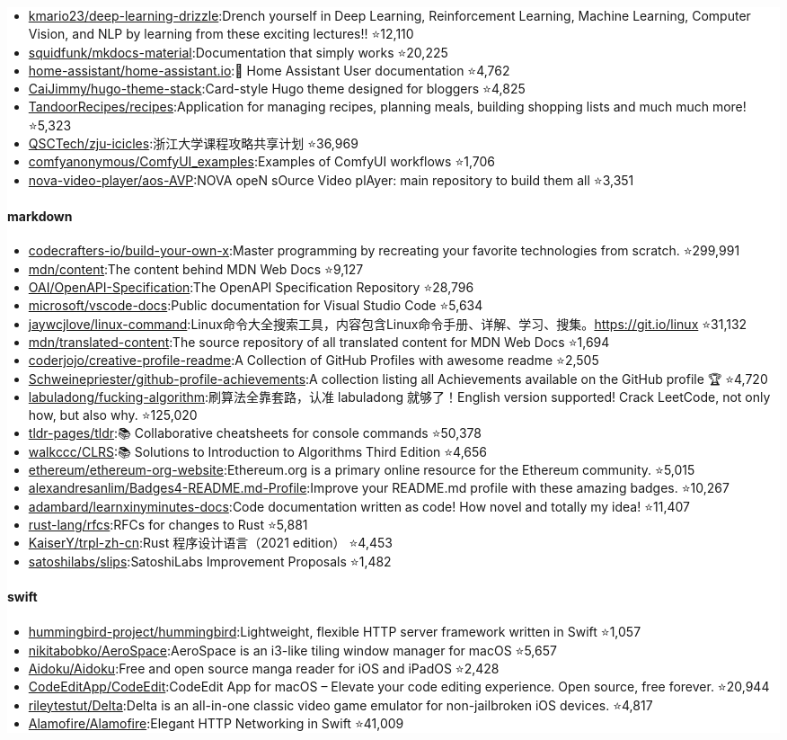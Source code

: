 * [kmario23/deep-learning-drizzle](https://github.com/kmario23/deep-learning-drizzle):Drench yourself in Deep Learning, Reinforcement Learning, Machine Learning, Computer Vision, and NLP by learning from these exciting lectures!! ⭐12,110
* [squidfunk/mkdocs-material](https://github.com/squidfunk/mkdocs-material):Documentation that simply works ⭐20,225
* [home-assistant/home-assistant.io](https://github.com/home-assistant/home-assistant.io):📘 Home Assistant User documentation ⭐4,762
* [CaiJimmy/hugo-theme-stack](https://github.com/CaiJimmy/hugo-theme-stack):Card-style Hugo theme designed for bloggers ⭐4,825
* [TandoorRecipes/recipes](https://github.com/TandoorRecipes/recipes):Application for managing recipes, planning meals, building shopping lists and much much more! ⭐5,323
* [QSCTech/zju-icicles](https://github.com/QSCTech/zju-icicles):浙江大学课程攻略共享计划 ⭐36,969
* [comfyanonymous/ComfyUI_examples](https://github.com/comfyanonymous/ComfyUI_examples):Examples of ComfyUI workflows ⭐1,706
* [nova-video-player/aos-AVP](https://github.com/nova-video-player/aos-AVP):NOVA opeN sOurce Video plAyer: main repository to build them all ⭐3,351

#### markdown
* [codecrafters-io/build-your-own-x](https://github.com/codecrafters-io/build-your-own-x):Master programming by recreating your favorite technologies from scratch. ⭐299,991
* [mdn/content](https://github.com/mdn/content):The content behind MDN Web Docs ⭐9,127
* [OAI/OpenAPI-Specification](https://github.com/OAI/OpenAPI-Specification):The OpenAPI Specification Repository ⭐28,796
* [microsoft/vscode-docs](https://github.com/microsoft/vscode-docs):Public documentation for Visual Studio Code ⭐5,634
* [jaywcjlove/linux-command](https://github.com/jaywcjlove/linux-command):Linux命令大全搜索工具，内容包含Linux命令手册、详解、学习、搜集。https://git.io/linux ⭐31,132
* [mdn/translated-content](https://github.com/mdn/translated-content):The source repository of all translated content for MDN Web Docs ⭐1,694
* [coderjojo/creative-profile-readme](https://github.com/coderjojo/creative-profile-readme):A Collection of GitHub Profiles with awesome readme ⭐2,505
* [Schweinepriester/github-profile-achievements](https://github.com/Schweinepriester/github-profile-achievements):A collection listing all Achievements available on the GitHub profile 🏆 ⭐4,720
* [labuladong/fucking-algorithm](https://github.com/labuladong/fucking-algorithm):刷算法全靠套路，认准 labuladong 就够了！English version supported! Crack LeetCode, not only how, but also why. ⭐125,020
* [tldr-pages/tldr](https://github.com/tldr-pages/tldr):📚 Collaborative cheatsheets for console commands ⭐50,378
* [walkccc/CLRS](https://github.com/walkccc/CLRS):📚 Solutions to Introduction to Algorithms Third Edition ⭐4,656
* [ethereum/ethereum-org-website](https://github.com/ethereum/ethereum-org-website):Ethereum.org is a primary online resource for the Ethereum community. ⭐5,015
* [alexandresanlim/Badges4-README.md-Profile](https://github.com/alexandresanlim/Badges4-README.md-Profile):Improve your README.md profile with these amazing badges. ⭐10,267
* [adambard/learnxinyminutes-docs](https://github.com/adambard/learnxinyminutes-docs):Code documentation written as code! How novel and totally my idea! ⭐11,407
* [rust-lang/rfcs](https://github.com/rust-lang/rfcs):RFCs for changes to Rust ⭐5,881
* [KaiserY/trpl-zh-cn](https://github.com/KaiserY/trpl-zh-cn):Rust 程序设计语言（2021 edition） ⭐4,453
* [satoshilabs/slips](https://github.com/satoshilabs/slips):SatoshiLabs Improvement Proposals ⭐1,482

#### swift
* [hummingbird-project/hummingbird](https://github.com/hummingbird-project/hummingbird):Lightweight, flexible HTTP server framework written in Swift ⭐1,057
* [nikitabobko/AeroSpace](https://github.com/nikitabobko/AeroSpace):AeroSpace is an i3-like tiling window manager for macOS ⭐5,657
* [Aidoku/Aidoku](https://github.com/Aidoku/Aidoku):Free and open source manga reader for iOS and iPadOS ⭐2,428
* [CodeEditApp/CodeEdit](https://github.com/CodeEditApp/CodeEdit):CodeEdit App for macOS – Elevate your code editing experience. Open source, free forever. ⭐20,944
* [rileytestut/Delta](https://github.com/rileytestut/Delta):Delta is an all-in-one classic video game emulator for non-jailbroken iOS devices. ⭐4,817
* [Alamofire/Alamofire](https://github.com/Alamofire/Alamofire):Elegant HTTP Networking in Swift ⭐41,009